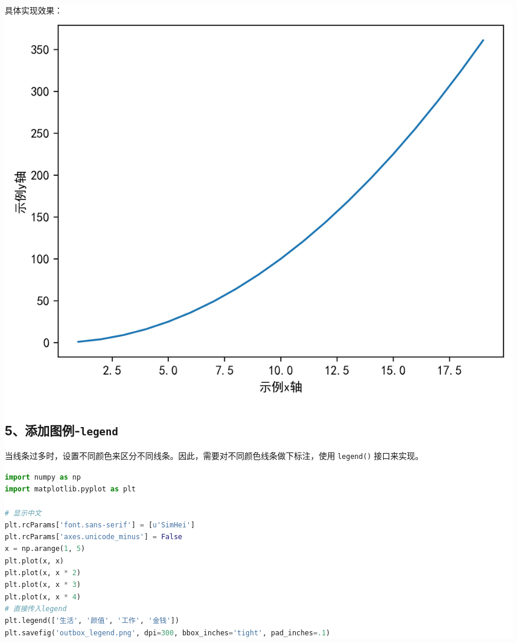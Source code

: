 具体实现效果：<br />![outbox_legend.png](./img/1622603447151-0e8f46d6-0836-4967-b5b0-d66c35cecee1.png)
<a name="OZPag"></a>
## 5、添加图例-`legend`
当线条过多时，设置不同颜色来区分不同线条。因此，需要对不同颜色线条做下标注，使用 `legend()` 接口来实现。
```python
import numpy as np
import matplotlib.pyplot as plt

# 显示中文
plt.rcParams['font.sans-serif'] = [u'SimHei']
plt.rcParams['axes.unicode_minus'] = False
x = np.arange(1, 5)
plt.plot(x, x)
plt.plot(x, x * 2)
plt.plot(x, x * 3)
plt.plot(x, x * 4)
# 直接传入legend
plt.legend(['生活', '颜值', '工作', '金钱'])
plt.savefig('outbox_legend.png', dpi=300, bbox_inches='tight', pad_inches=.1)
```